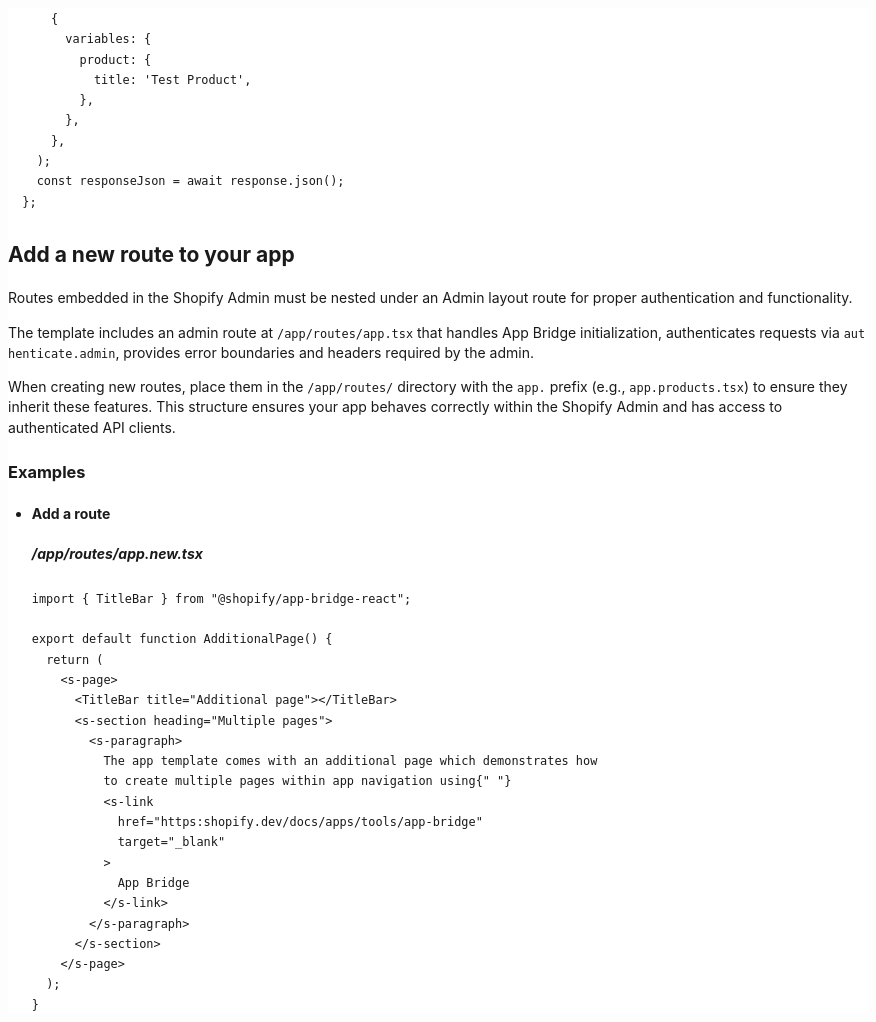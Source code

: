   ```tsx
        {
          variables: {
            product: {
              title: 'Test Product',
            },
          },
        },
      );
      const responseJson = await response.json();
    };
  ```

## Add a new route to your app

Routes embedded in the Shopify Admin must be nested under an Admin layout route for proper authentication and functionality.

The template includes an admin route at `/app/routes/app.tsx` that handles App Bridge initialization, authenticates requests via `authenticate.admin`, provides error boundaries and headers required by the admin.

When creating new routes, place them in the `/app/routes/` directory with the `app.` prefix (e.g., `app.products.tsx`) to ensure they inherit these features. This structure ensures your app behaves correctly within the Shopify Admin and has access to authenticated API clients.

### Examples

* #### Add a route

  ##### /app/routes/app.new\.tsx

  ```tsx
  import { TitleBar } from "@shopify/app-bridge-react";

  export default function AdditionalPage() {
    return (
      <s-page>
        <TitleBar title="Additional page"></TitleBar>
        <s-section heading="Multiple pages">
          <s-paragraph>
            The app template comes with an additional page which demonstrates how
            to create multiple pages within app navigation using{" "}
            <s-link
              href="https:shopify.dev/docs/apps/tools/app-bridge"
              target="_blank"
            >
              App Bridge
            </s-link>
          </s-paragraph>
        </s-section>
      </s-page>
    );
  }
  ```
